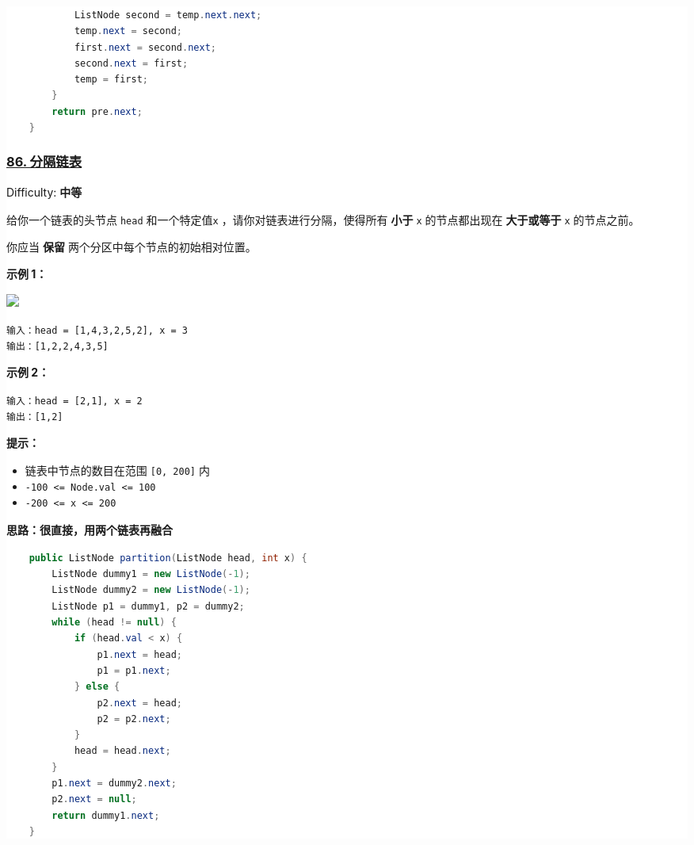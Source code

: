 ```java
            ListNode second = temp.next.next;
            temp.next = second;
            first.next = second.next;
            second.next = first;
            temp = first;
        }
        return pre.next;
    }
```





### [86. 分隔链表](https://leetcode-cn.com/problems/partition-list/)

Difficulty: **中等**


给你一个链表的头节点 `head` 和一个特定值`x` ，请你对链表进行分隔，使得所有 **小于** `x` 的节点都出现在 **大于或等于** `x` 的节点之前。

你应当 **保留** 两个分区中每个节点的初始相对位置。

**示例 1：**

![](https://assets.leetcode.com/uploads/2021/01/04/partition.jpg)

```
输入：head = [1,4,3,2,5,2], x = 3
输出：[1,2,2,4,3,5]
```

**示例 2：**

```
输入：head = [2,1], x = 2
输出：[1,2]
```

**提示：**

*   链表中节点的数目在范围 `[0, 200]` 内
*   `-100 <= Node.val <= 100`
*   `-200 <= x <= 200`

**思路：很直接，用两个链表再融合**

```java
	public ListNode partition(ListNode head, int x) {
        ListNode dummy1 = new ListNode(-1);
        ListNode dummy2 = new ListNode(-1);
        ListNode p1 = dummy1, p2 = dummy2;
        while (head != null) {
            if (head.val < x) {
                p1.next = head;
                p1 = p1.next;
            } else {
                p2.next = head;
                p2 = p2.next;
            }
            head = head.next;
        }
        p1.next = dummy2.next;
        p2.next = null;
        return dummy1.next;
    }
```
